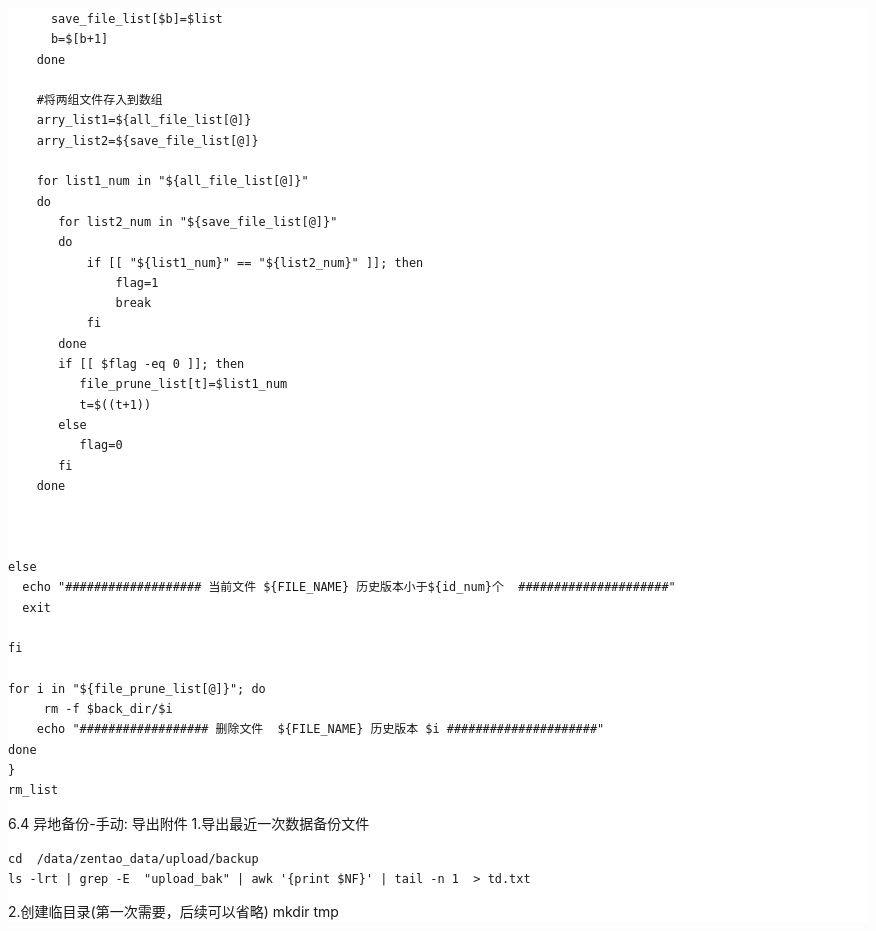 ```shell
      save_file_list[$b]=$list 
      b=$[b+1]
    done 

    #将两组文件存入到数组
    arry_list1=${all_file_list[@]}
    arry_list2=${save_file_list[@]}

    for list1_num in "${all_file_list[@]}"
    do 
       for list2_num in "${save_file_list[@]}"
       do 
           if [[ "${list1_num}" == "${list2_num}" ]]; then 
               flag=1
               break 
           fi
       done 
       if [[ $flag -eq 0 ]]; then 
          file_prune_list[t]=$list1_num
          t=$((t+1))
       else
          flag=0 
       fi     
    done  



else    
  echo "################### 当前文件 ${FILE_NAME} 历史版本小于${id_num}个  #####################"
  exit

fi

for i in "${file_prune_list[@]}"; do 
     rm -f $back_dir/$i   
    echo "################## 删除文件  ${FILE_NAME} 历史版本 $i #####################"
done 
}
rm_list

```

6.4 异地备份-手动:
导出附件
1.导出最近一次数据备份文件
```shell
cd  /data/zentao_data/upload/backup
ls -lrt | grep -E  "upload_bak" | awk '{print $NF}' | tail -n 1  > td.txt
```

2.创建临目录(第一次需要，后续可以省略)
mkdir tmp
